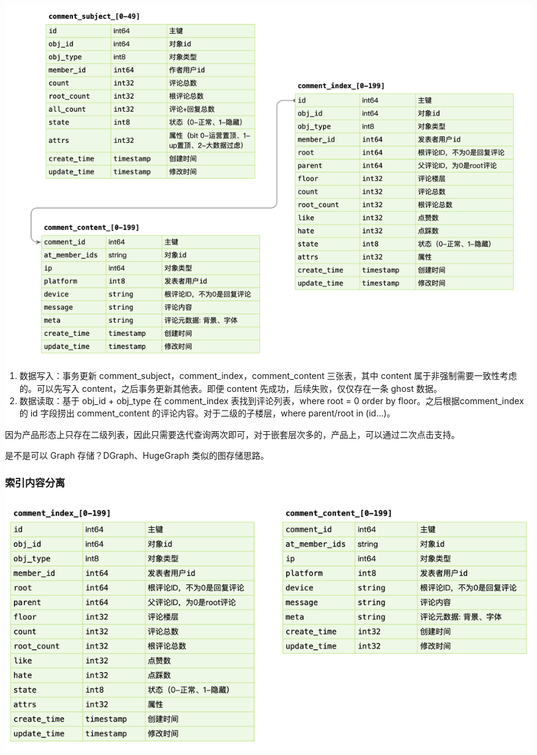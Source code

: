 ![](.\imgs\评论系统-数据库设计.png)

1. 数据写入：事务更新 comment_subject，comment_index，comment_content 三张表，其中 content 属于非强制需要一致性考虑的。可以先写入 content，之后事务更新其他表。即便 content 先成功，后续失败，仅仅存在一条 ghost 数据。
2. 数据读取：基于 obj_id + obj_type 在 comment_index 表找到评论列表，where root = 0 order by floor。之后根据comment_index 的 id 字段捞出 comment_content 的评论内容。对于二级的子楼层，where parent/root in (id...)。

因为产品形态上只存在二级列表，因此只需要迭代查询两次即可，对于嵌套层次多的，产品上，可以通过二次点击支持。

是不是可以 Graph 存储？DGraph、HugeGraph 类似的图存储思路。

### 索引内容分离

![](.\imgs\评论系统-索引内容分离.png)
